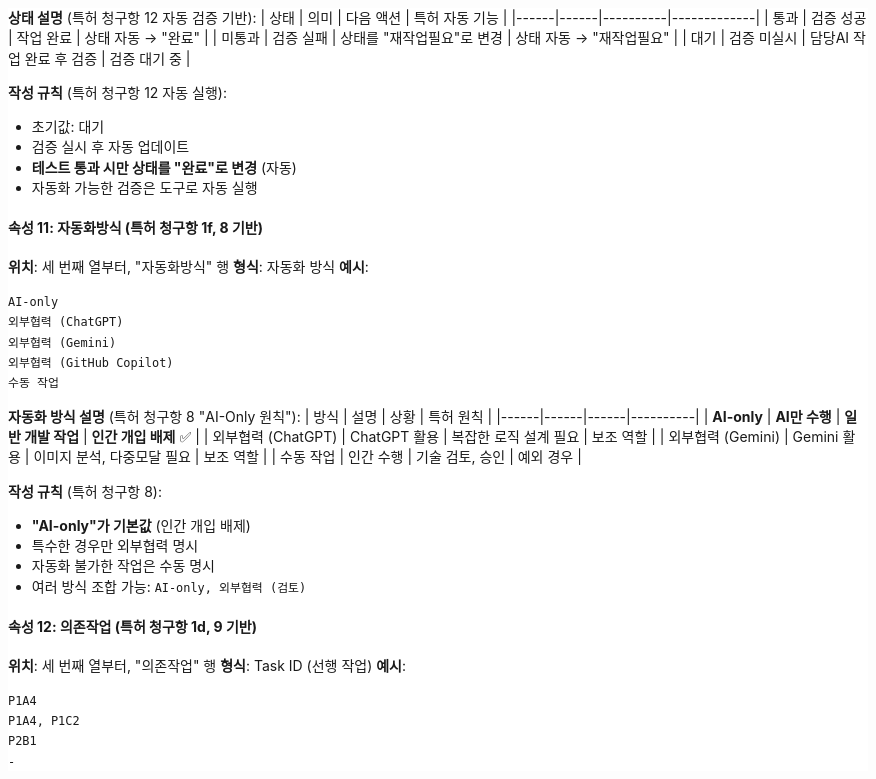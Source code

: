 **상태 설명** (특허 청구항 12 자동 검증 기반):
| 상태 | 의미 | 다음 액션 | 특허 자동 기능 |
|------|------|----------|-------------|
| 통과 | 검증 성공 | 작업 완료 | 상태 자동 → "완료" |
| 미통과 | 검증 실패 | 상태를 "재작업필요"로 변경 | 상태 자동 → "재작업필요" |
| 대기 | 검증 미실시 | 담당AI 작업 완료 후 검증 | 검증 대기 중 |

**작성 규칙** (특허 청구항 12 자동 실행):
- 초기값: 대기
- 검증 실시 후 자동 업데이트
- **테스트 통과 시만 상태를 "완료"로 변경** (자동)
- 자동화 가능한 검증은 도구로 자동 실행

#### 속성 11: 자동화방식 (특허 청구항 1f, 8 기반)

**위치**: 세 번째 열부터, "자동화방식" 행
**형식**: 자동화 방식
**예시**:
```
AI-only
외부협력 (ChatGPT)
외부협력 (Gemini)
외부협력 (GitHub Copilot)
수동 작업
```

**자동화 방식 설명** (특허 청구항 8 "AI-Only 원칙"):
| 방식 | 설명 | 상황 | 특허 원칙 |
|------|------|------|----------|
| **AI-only** | **AI만 수행** | **일반 개발 작업** | **인간 개입 배제** ✅ |
| 외부협력 (ChatGPT) | ChatGPT 활용 | 복잡한 로직 설계 필요 | 보조 역할 |
| 외부협력 (Gemini) | Gemini 활용 | 이미지 분석, 다중모달 필요 | 보조 역할 |
| 수동 작업 | 인간 수행 | 기술 검토, 승인 | 예외 경우 |

**작성 규칙** (특허 청구항 8):
- **"AI-only"가 기본값** (인간 개입 배제)
- 특수한 경우만 외부협력 명시
- 자동화 불가한 작업은 수동 명시
- 여러 방식 조합 가능: `AI-only, 외부협력 (검토)`

#### 속성 12: 의존작업 (특허 청구항 1d, 9 기반)

**위치**: 세 번째 열부터, "의존작업" 행
**형식**: Task ID (선행 작업)
**예시**:
```
P1A4
P1A4, P1C2
P2B1
-
```
